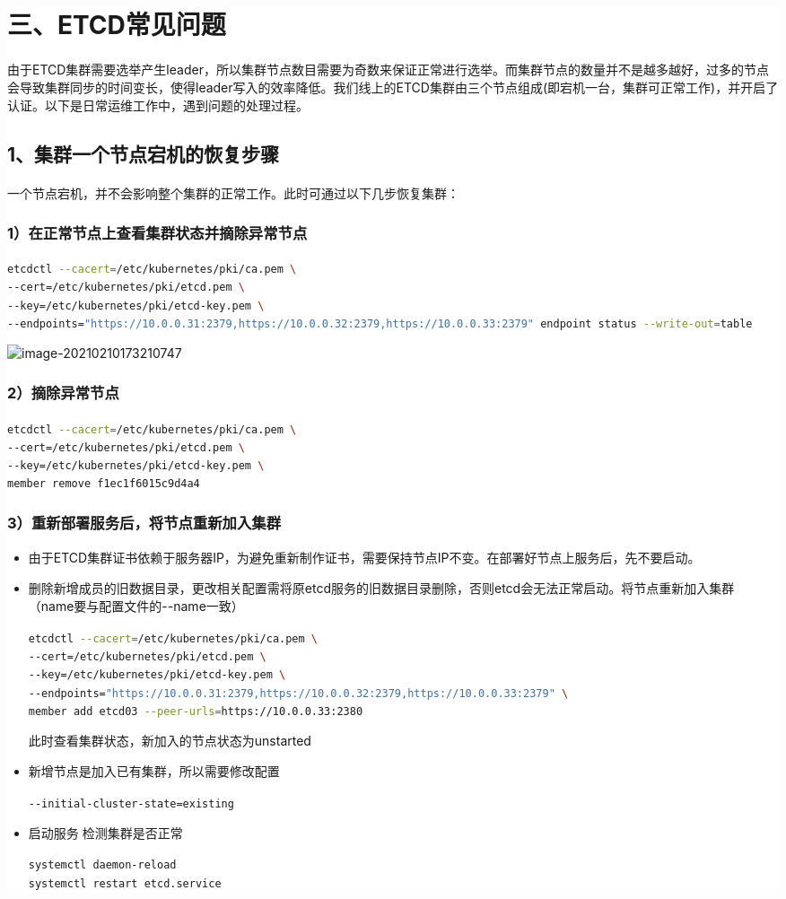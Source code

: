 #  三、ETCD常见问题

由于ETCD集群需要选举产生leader，所以集群节点数目需要为奇数来保证正常进行选举。而集群节点的数量并不是越多越好，过多的节点会导致集群同步的时间变长，使得leader写入的效率降低。我们线上的ETCD集群由三个节点组成(即宕机一台，集群可正常工作)，并开启了认证。以下是日常运维工作中，遇到问题的处理过程。

## 1、集群一个节点宕机的恢复步骤

一个节点宕机，并不会影响整个集群的正常工作。此时可通过以下几步恢复集群：

### 1）在正常节点上查看集群状态并摘除异常节点

```bash
etcdctl --cacert=/etc/kubernetes/pki/ca.pem \
--cert=/etc/kubernetes/pki/etcd.pem \
--key=/etc/kubernetes/pki/etcd-key.pem \
--endpoints="https://10.0.0.31:2379,https://10.0.0.32:2379,https://10.0.0.33:2379" endpoint status --write-out=table
```

![image-20210210173210747](../../AppData/Roaming/Typora/typora-user-images/image-20210210173210747.png)

### 2）摘除异常节点

```bash
etcdctl --cacert=/etc/kubernetes/pki/ca.pem \
--cert=/etc/kubernetes/pki/etcd.pem \
--key=/etc/kubernetes/pki/etcd-key.pem \
member remove f1ec1f6015c9d4a4
```

### 3）重新部署服务后，将节点重新加入集群

- 由于ETCD集群证书依赖于服务器IP，为避免重新制作证书，需要保持节点IP不变。在部署好节点上服务后，先不要启动。

- 删除新增成员的旧数据目录，更改相关配置需将原etcd服务的旧数据目录删除，否则etcd会无法正常启动。将节点重新加入集群（name要与配置文件的--name一致）

  ```bash
  etcdctl --cacert=/etc/kubernetes/pki/ca.pem \
  --cert=/etc/kubernetes/pki/etcd.pem \
  --key=/etc/kubernetes/pki/etcd-key.pem \
  --endpoints="https://10.0.0.31:2379,https://10.0.0.32:2379,https://10.0.0.33:2379" \
  member add etcd03 --peer-urls=https://10.0.0.33:2380
  ```

  此时查看集群状态，新加入的节点状态为unstarted

- 新增节点是加入已有集群，所以需要修改配置

  ```bash
  --initial-cluster-state=existing
  ```

- 启动服务 检测集群是否正常

  ```bash
  systemctl daemon-reload
  systemctl restart etcd.service
  ```
